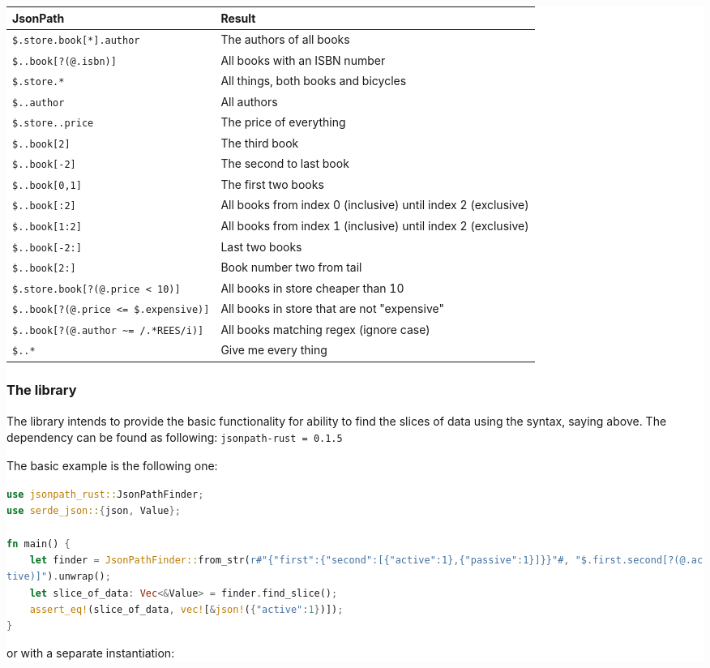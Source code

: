 | JsonPath | Result |
 | :------- | :----- |
| `$.store.book[*].author`| The authors of all books     |
| `$..book[?(@.isbn)]`          | All books with an ISBN number         |
| `$.store.*`                  | All things, both books and bicycles  |
| `$..author`                   | All authors                         |
| `$.store..price`             | The price of everything         |
| `$..book[2]`                 | The third book                      |
| `$..book[-2]`                 | The second to last book            |
| `$..book[0,1]`               | The first two books               |
| `$..book[:2]`                | All books from index 0 (inclusive) until index 2 (exclusive) |
| `$..book[1:2]`                | All books from index 1 (inclusive) until index 2 (exclusive) |
| `$..book[-2:]`                | Last two books                   |
| `$..book[2:]`                | Book number two from tail          |
| `$.store.book[?(@.price < 10)]` | All books in store cheaper than 10  |
| `$..book[?(@.price <= $.expensive)]` | All books in store that are not "expensive"  |
| `$..book[?(@.author ~= /.*REES/i)]` | All books matching regex (ignore case)  |
| `$..*`                        | Give me every thing

### The library

The library intends to provide the basic functionality for ability to find the slices of data using the syntax, saying
above. The dependency can be found as following:
``` jsonpath-rust = 0.1.5 ```

The basic example is the following one:

```rust
use jsonpath_rust::JsonPathFinder;
use serde_json::{json, Value};

fn main() {
    let finder = JsonPathFinder::from_str(r#"{"first":{"second":[{"active":1},{"passive":1}]}}"#, "$.first.second[?(@.active)]").unwrap();
    let slice_of_data: Vec<&Value> = finder.find_slice();
    assert_eq!(slice_of_data, vec![&json!({"active":1})]);
}
```

or with a separate instantiation:
